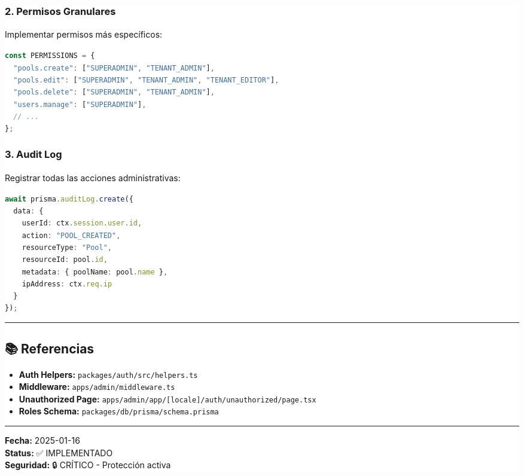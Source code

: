 ### 2. Permisos Granulares

Implementar permisos más específicos:

```typescript
const PERMISSIONS = {
  "pools.create": ["SUPERADMIN", "TENANT_ADMIN"],
  "pools.edit": ["SUPERADMIN", "TENANT_ADMIN", "TENANT_EDITOR"],
  "pools.delete": ["SUPERADMIN", "TENANT_ADMIN"],
  "users.manage": ["SUPERADMIN"],
  // ...
};
```

### 3. Audit Log

Registrar todas las acciones administrativas:

```typescript
await prisma.auditLog.create({
  data: {
    userId: ctx.session.user.id,
    action: "POOL_CREATED",
    resourceType: "Pool",
    resourceId: pool.id,
    metadata: { poolName: pool.name },
    ipAddress: ctx.req.ip
  }
});
```

---

## 📚 Referencias

- **Auth Helpers:** `packages/auth/src/helpers.ts`
- **Middleware:** `apps/admin/middleware.ts`
- **Unauthorized Page:** `apps/admin/app/[locale]/auth/unauthorized/page.tsx`
- **Roles Schema:** `packages/db/prisma/schema.prisma`

---

**Fecha:** 2025-01-16  
**Status:** ✅ IMPLEMENTADO  
**Seguridad:** 🔒 CRÍTICO - Protección activa
